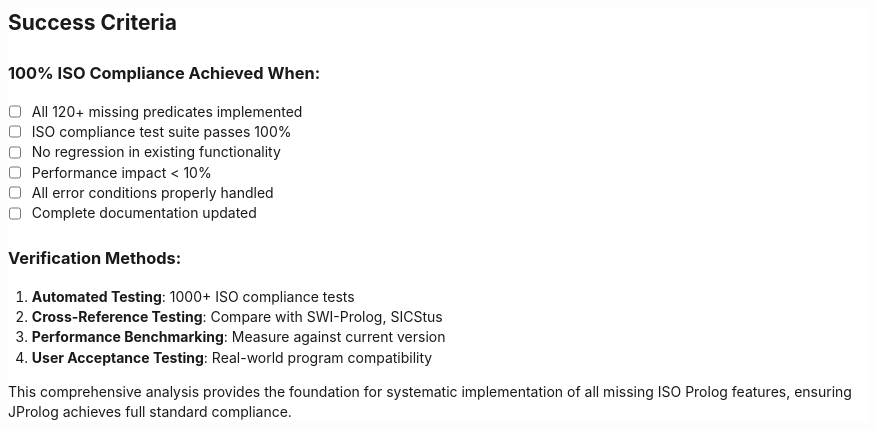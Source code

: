 ## Success Criteria

### 100% ISO Compliance Achieved When:
- [ ] All 120+ missing predicates implemented
- [ ] ISO compliance test suite passes 100%
- [ ] No regression in existing functionality
- [ ] Performance impact < 10%
- [ ] All error conditions properly handled
- [ ] Complete documentation updated

### Verification Methods:
1. **Automated Testing**: 1000+ ISO compliance tests
2. **Cross-Reference Testing**: Compare with SWI-Prolog, SICStus
3. **Performance Benchmarking**: Measure against current version
4. **User Acceptance Testing**: Real-world program compatibility

This comprehensive analysis provides the foundation for systematic implementation of all missing ISO Prolog features, ensuring JProlog achieves full standard compliance.